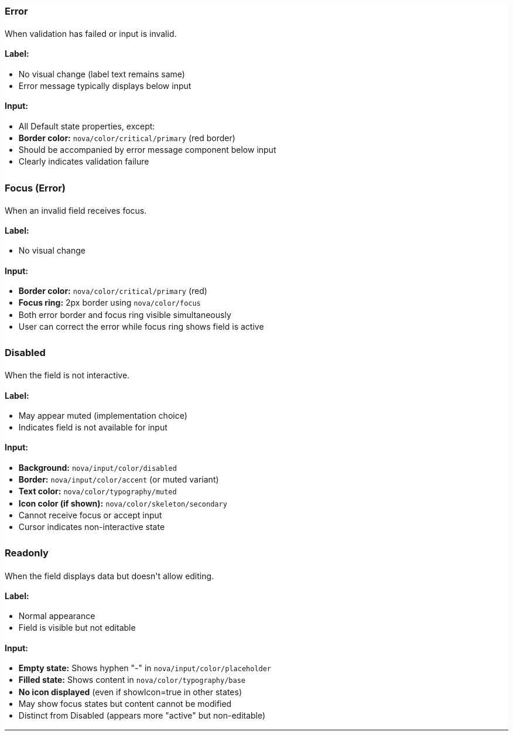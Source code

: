 ### Error
When validation has failed or input is invalid.

**Label:**
- No visual change (label text remains same)
- Error message typically displays below input

**Input:**
- All Default state properties, except:
- **Border color:** `nova/color/critical/primary` (red border)
- Should be accompanied by error message component below input
- Clearly indicates validation failure

### Focus (Error)
When an invalid field receives focus.

**Label:**
- No visual change

**Input:**
- **Border color:** `nova/color/critical/primary` (red)
- **Focus ring:** 2px border using `nova/color/focus`
- Both error border and focus ring visible simultaneously
- User can correct the error while focus ring shows field is active

### Disabled
When the field is not interactive.

**Label:**
- May appear muted (implementation choice)
- Indicates field is not available for input

**Input:**
- **Background:** `nova/input/color/disabled`
- **Border:** `nova/input/color/accent` (or muted variant)
- **Text color:** `nova/color/typography/muted`
- **Icon color (if shown):** `nova/color/skeleton/secondary`
- Cannot receive focus or accept input
- Cursor indicates non-interactive state

### Readonly
When the field displays data but doesn't allow editing.

**Label:**
- Normal appearance
- Field is visible but not editable

**Input:**
- **Empty state:** Shows hyphen "-" in `nova/input/color/placeholder`
- **Filled state:** Shows content in `nova/color/typography/base`
- **No icon displayed** (even if showIcon=true in other states)
- May show focus states but content cannot be modified
- Distinct from Disabled (appears more "active" but non-editable)

---